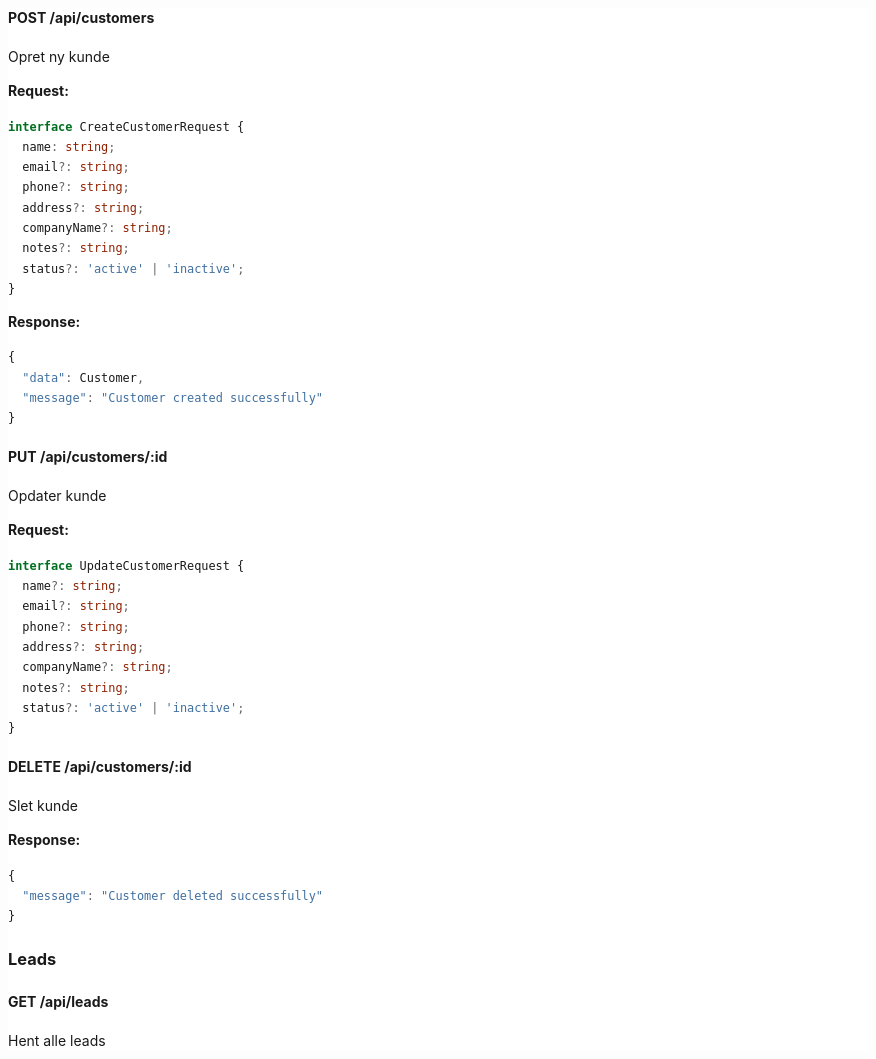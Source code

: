 #### POST /api/customers
Opret ny kunde

**Request:**
```typescript
interface CreateCustomerRequest {
  name: string;
  email?: string;
  phone?: string;
  address?: string;
  companyName?: string;
  notes?: string;
  status?: 'active' | 'inactive';
}
```

**Response:**
```typescript
{
  "data": Customer,
  "message": "Customer created successfully"
}
```

#### PUT /api/customers/:id
Opdater kunde

**Request:**
```typescript
interface UpdateCustomerRequest {
  name?: string;
  email?: string;
  phone?: string;
  address?: string;
  companyName?: string;
  notes?: string;
  status?: 'active' | 'inactive';
}
```

#### DELETE /api/customers/:id
Slet kunde

**Response:**
```typescript
{
  "message": "Customer deleted successfully"
}
```

### Leads

#### GET /api/leads
Hent alle leads
